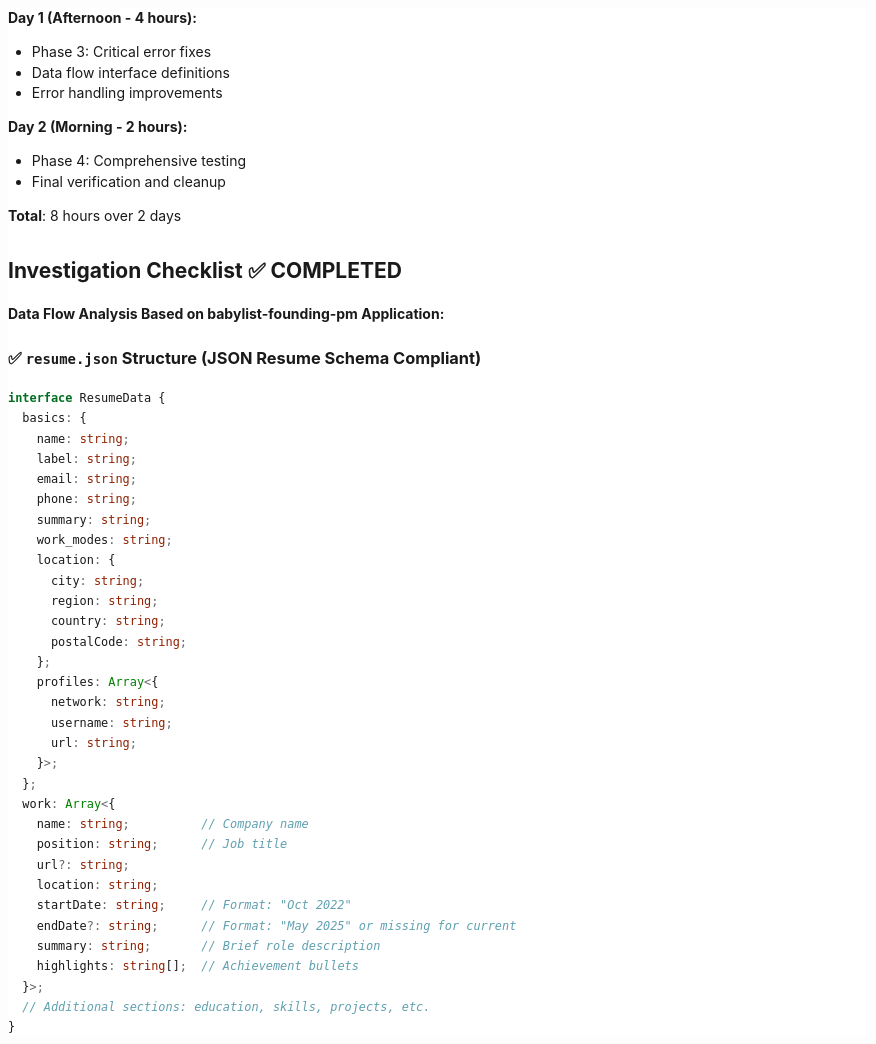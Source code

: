 **Day 1 (Afternoon - 4 hours):**
- Phase 3: Critical error fixes
- Data flow interface definitions
- Error handling improvements

**Day 2 (Morning - 2 hours):**
- Phase 4: Comprehensive testing
- Final verification and cleanup

**Total**: 8 hours over 2 days

## Investigation Checklist ✅ COMPLETED

**Data Flow Analysis Based on babylist-founding-pm Application:**

### ✅ `resume.json` Structure (JSON Resume Schema Compliant)
```typescript
interface ResumeData {
  basics: {
    name: string;
    label: string;
    email: string;
    phone: string;
    summary: string;
    work_modes: string;
    location: {
      city: string;
      region: string;
      country: string;
      postalCode: string;
    };
    profiles: Array<{
      network: string;
      username: string;
      url: string;
    }>;
  };
  work: Array<{
    name: string;          // Company name
    position: string;      // Job title
    url?: string;
    location: string;
    startDate: string;     // Format: "Oct 2022"
    endDate?: string;      // Format: "May 2025" or missing for current
    summary: string;       // Brief role description
    highlights: string[];  // Achievement bullets
  }>;
  // Additional sections: education, skills, projects, etc.
}
```
